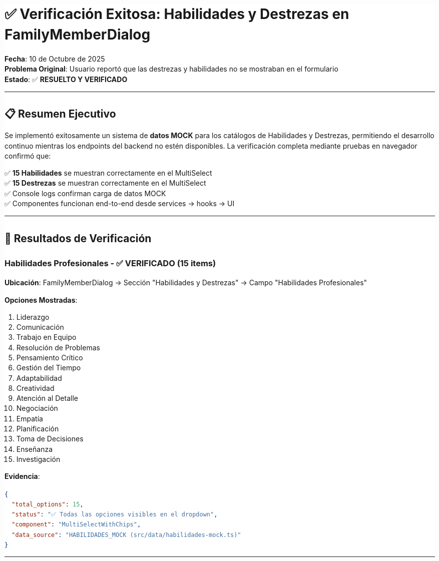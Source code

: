 # ✅ Verificación Exitosa: Habilidades y Destrezas en FamilyMemberDialog

**Fecha**: 10 de Octubre de 2025  
**Problema Original**: Usuario reportó que las destrezas y habilidades no se mostraban en el formulario  
**Estado**: ✅ **RESUELTO Y VERIFICADO**

---

## 📋 Resumen Ejecutivo

Se implementó exitosamente un sistema de **datos MOCK** para los catálogos de Habilidades y Destrezas, permitiendo el desarrollo continuo mientras los endpoints del backend no estén disponibles. La verificación completa mediante pruebas en navegador confirmó que:

✅ **15 Habilidades** se muestran correctamente en el MultiSelect  
✅ **15 Destrezas** se muestran correctamente en el MultiSelect  
✅ Console logs confirman carga de datos MOCK  
✅ Componentes funcionan end-to-end desde services → hooks → UI

---

## 🎯 Resultados de Verificación

### Habilidades Profesionales - ✅ VERIFICADO (15 items)

**Ubicación**: FamilyMemberDialog → Sección "Habilidades y Destrezas" → Campo "Habilidades Profesionales"

**Opciones Mostradas**:
1. Liderazgo
2. Comunicación
3. Trabajo en Equipo
4. Resolución de Problemas
5. Pensamiento Crítico
6. Gestión del Tiempo
7. Adaptabilidad
8. Creatividad
9. Atención al Detalle
10. Negociación
11. Empatía
12. Planificación
13. Toma de Decisiones
14. Enseñanza
15. Investigación

**Evidencia**: 
```json
{
  "total_options": 15,
  "status": "✅ Todas las opciones visibles en el dropdown",
  "component": "MultiSelectWithChips",
  "data_source": "HABILIDADES_MOCK (src/data/habilidades-mock.ts)"
}
```

---
